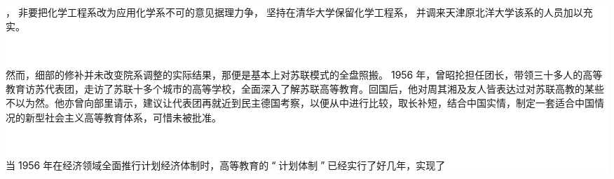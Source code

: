   </span>
  <span class="s1">
   ，
  </span>
  <span class="s2">
  </span>
  <span class="s1">
   非要把化学工程系改为应用化学系不可的意见据理力争，
  </span>
  <span class="s2">
  </span>
  <span class="s1">
   坚持在清华大学保留化学工程系，
  </span>
  <span class="s2">
  </span>
  <span class="s1">
   并调来天津原北洋大学该系的人员加以充实。
  </span>
 </p>
 <p class="p1">
  <span class="s1">
  </span>
  <br/>
 </p>
 <p class="p2">
  <span class="s1">
   然而，细部的修补并未改变院系调整的实际结果，那便是基本上对苏联模式的全盘照搬。
  </span>
  <span class="s2">
   1956
  </span>
  <span class="s1">
   年，曾昭抡担任团长，带领三十多人的高等教育访苏代表团，走访了苏联十多个城市的高等学校，全面深入了解苏联高等教育。回国后，他对周其湘及友人皆表达过对苏联高教的某些不以为然。他亦曾向部里请示，建议让代表团再就近到民主德国考察，以便从中进行比较，取长补短，结合中国实情，制定一套适合中国情况的新型社会主义高等教育体系，可惜未被批准。
  </span>
 </p>
 <p class="p1">
  <span class="s1">
  </span>
  <br/>
 </p>
 <p class="p2">
  <span class="s1">
   当
  </span>
  <span class="s2">
   1956
  </span>
  <span class="s1">
   年在经济领域全面推行计划经济体制时，高等教育的
  </span>
  <span class="s2">
   “
  </span>
  <span class="s1">
   计划体制
  </span>
  <span class="s2">
   ”
  </span>
  <span class="s1">
   已经实行了好几年，实现了
  </span>